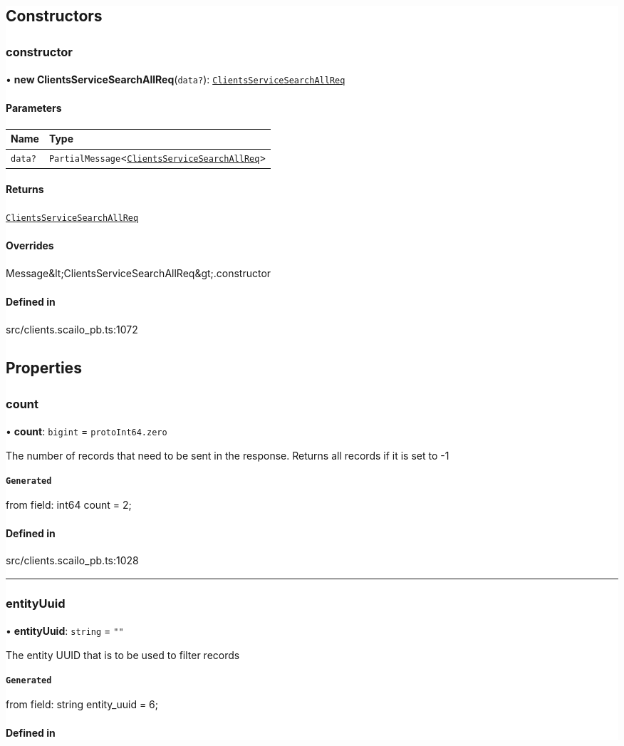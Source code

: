 ## Constructors

### constructor

• **new ClientsServiceSearchAllReq**(`data?`): [`ClientsServiceSearchAllReq`](ClientsServiceSearchAllReq.md)

#### Parameters

| Name | Type |
| :------ | :------ |
| `data?` | `PartialMessage`\<[`ClientsServiceSearchAllReq`](ClientsServiceSearchAllReq.md)\> |

#### Returns

[`ClientsServiceSearchAllReq`](ClientsServiceSearchAllReq.md)

#### Overrides

Message\&lt;ClientsServiceSearchAllReq\&gt;.constructor

#### Defined in

src/clients.scailo_pb.ts:1072

## Properties

### count

• **count**: `bigint` = `protoInt64.zero`

The number of records that need to be sent in the response. Returns all records if it is set to -1

**`Generated`**

from field: int64 count = 2;

#### Defined in

src/clients.scailo_pb.ts:1028

___

### entityUuid

• **entityUuid**: `string` = `""`

The entity UUID that is to be used to filter records

**`Generated`**

from field: string entity_uuid = 6;

#### Defined in
